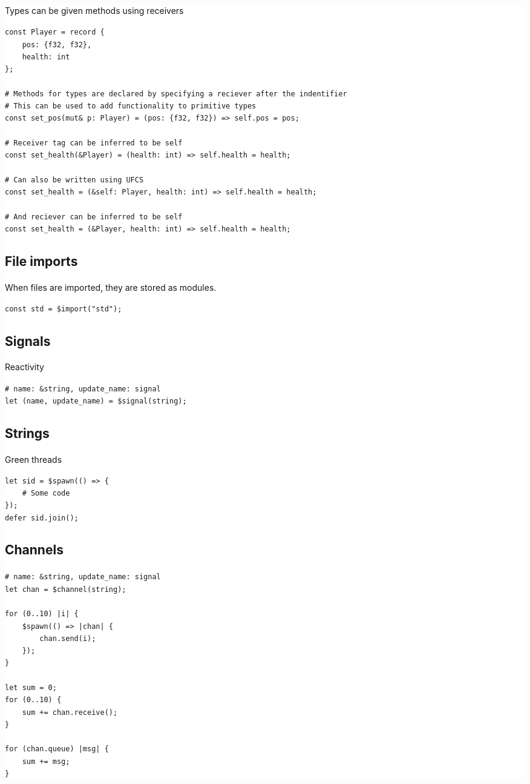 Types can be given methods using receivers
```
const Player = record {
    pos: {f32, f32},
    health: int
};

# Methods for types are declared by specifying a reciever after the indentifier
# This can be used to add functionality to primitive types
const set_pos(mut& p: Player) = (pos: {f32, f32}) => self.pos = pos;

# Receiver tag can be inferred to be self
const set_health(&Player) = (health: int) => self.health = health;

# Can also be written using UFCS
const set_health = (&self: Player, health: int) => self.health = health;

# And reciever can be inferred to be self
const set_health = (&Player, health: int) => self.health = health;
```

## File imports
When files are imported, they are stored as modules.
```
const std = $import("std");
```

## Signals
Reactivity
```
# name: &string, update_name: signal
let (name, update_name) = $signal(string);
```

## Strings
Green threads
```
let sid = $spawn(() => {
    # Some code
});
defer sid.join();
```

## Channels
```
# name: &string, update_name: signal
let chan = $channel(string);

for (0..10) |i| {
    $spawn(() => |chan| {
        chan.send(i);
    });
}

let sum = 0;
for (0..10) {
    sum += chan.receive();
}

for (chan.queue) |msg| {
    sum += msg;
}
```
